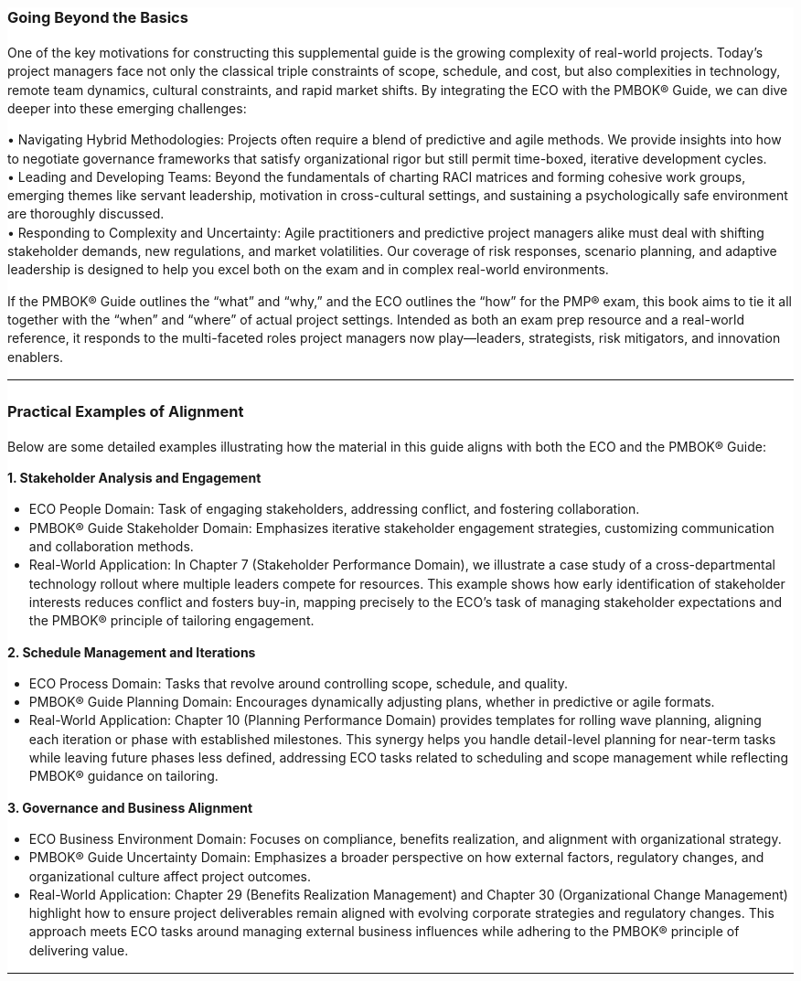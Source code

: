 ### Going Beyond the Basics

One of the key motivations for constructing this supplemental guide is the growing complexity of real-world projects. Today’s project managers face not only the classical triple constraints of scope, schedule, and cost, but also complexities in technology, remote team dynamics, cultural constraints, and rapid market shifts. By integrating the ECO with the PMBOK® Guide, we can dive deeper into these emerging challenges:

• Navigating Hybrid Methodologies: Projects often require a blend of predictive and agile methods. We provide insights into how to negotiate governance frameworks that satisfy organizational rigor but still permit time-boxed, iterative development cycles.  
• Leading and Developing Teams: Beyond the fundamentals of charting RACI matrices and forming cohesive work groups, emerging themes like servant leadership, motivation in cross-cultural settings, and sustaining a psychologically safe environment are thoroughly discussed.  
• Responding to Complexity and Uncertainty: Agile practitioners and predictive project managers alike must deal with shifting stakeholder demands, new regulations, and market volatilities. Our coverage of risk responses, scenario planning, and adaptive leadership is designed to help you excel both on the exam and in complex real-world environments.

If the PMBOK® Guide outlines the “what” and “why,” and the ECO outlines the “how” for the PMP® exam, this book aims to tie it all together with the “when” and “where” of actual project settings. Intended as both an exam prep resource and a real-world reference, it responds to the multi-faceted roles project managers now play—leaders, strategists, risk mitigators, and innovation enablers.

---

### Practical Examples of Alignment

Below are some detailed examples illustrating how the material in this guide aligns with both the ECO and the PMBOK® Guide:

**1. Stakeholder Analysis and Engagement**  
- ECO People Domain: Task of engaging stakeholders, addressing conflict, and fostering collaboration.  
- PMBOK® Guide Stakeholder Domain: Emphasizes iterative stakeholder engagement strategies, customizing communication and collaboration methods.  
- Real-World Application: In Chapter 7 (Stakeholder Performance Domain), we illustrate a case study of a cross-departmental technology rollout where multiple leaders compete for resources. This example shows how early identification of stakeholder interests reduces conflict and fosters buy-in, mapping precisely to the ECO’s task of managing stakeholder expectations and the PMBOK® principle of tailoring engagement.

**2. Schedule Management and Iterations**  
- ECO Process Domain: Tasks that revolve around controlling scope, schedule, and quality.  
- PMBOK® Guide Planning Domain: Encourages dynamically adjusting plans, whether in predictive or agile formats.  
- Real-World Application: Chapter 10 (Planning Performance Domain) provides templates for rolling wave planning, aligning each iteration or phase with established milestones. This synergy helps you handle detail-level planning for near-term tasks while leaving future phases less defined, addressing ECO tasks related to scheduling and scope management while reflecting PMBOK® guidance on tailoring.

**3. Governance and Business Alignment**  
- ECO Business Environment Domain: Focuses on compliance, benefits realization, and alignment with organizational strategy.  
- PMBOK® Guide Uncertainty Domain: Emphasizes a broader perspective on how external factors, regulatory changes, and organizational culture affect project outcomes.  
- Real-World Application: Chapter 29 (Benefits Realization Management) and Chapter 30 (Organizational Change Management) highlight how to ensure project deliverables remain aligned with evolving corporate strategies and regulatory changes. This approach meets ECO tasks around managing external business influences while adhering to the PMBOK® principle of delivering value.

---